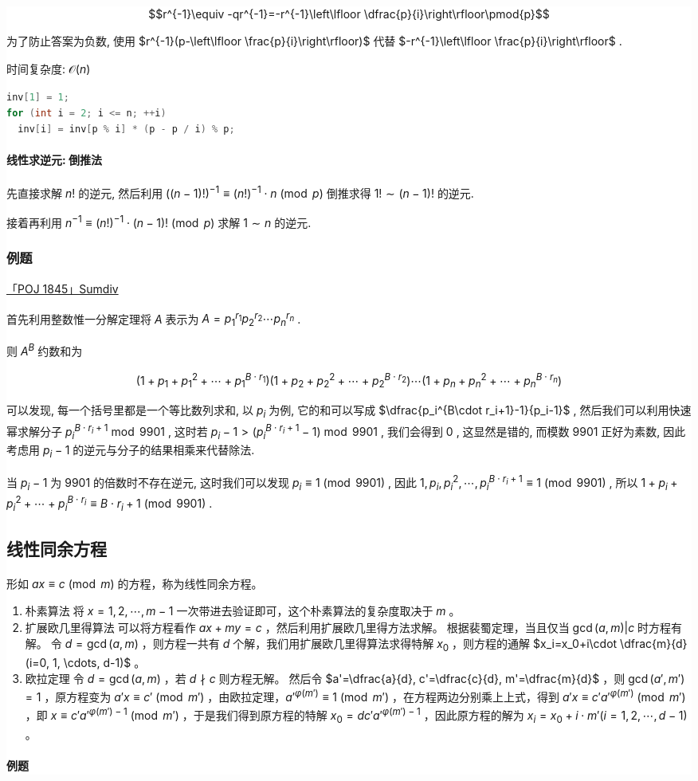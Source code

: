 $$r^{-1}\equiv -qr^{-1}=-r^{-1}\left\lfloor \dfrac{p}{i}\right\rfloor\pmod{p}$$

为了防止答案为负数, 使用 $r^{-1}(p-\left\lfloor \frac{p}{i}\right\rfloor)$ 代替 $-r^{-1}\left\lfloor \frac{p}{i}\right\rfloor$ .

时间复杂度: $\mathcal{O}(n)$

```cpp
inv[1] = 1;
for (int i = 2; i <= n; ++i)
  inv[i] = inv[p % i] * (p - p / i) % p;
```

#### 线性求逆元: 倒推法

先直接求解 $n!$ 的逆元, 然后利用 $((n-1)!)^{-1}\equiv(n!)^{-1}\cdot n\pmod{p}$ 倒推求得 $1!\sim (n-1)!$ 的逆元.

接着再利用 $n^{-1}\equiv (n!)^{-1}\cdot (n-1)!\pmod{p}$ 求解 $1\sim n$ 的逆元.

### 例题

[「POJ 1845」Sumdiv](http://poj.org/problem?id=1845)

首先利用整数惟一分解定理将 $A$ 表示为 $A=p_1^{r_1}p_2^{r_2}\cdots p_n^{r_n}$ .

则 $A^B$ 约数和为

$$(1+p_1+p_1^2+\cdots +p_1^{B\cdot r_1})(1+p_2+p_2^2+\cdots+p_2^{B\cdot r_2})\cdots(1+p_n+p_n^2+\cdots+p_n^{B\cdot r_n})$$

可以发现, 每一个括号里都是一个等比数列求和, 以 $p_i$ 为例, 它的和可以写成 $\dfrac{p_i^{B\cdot r_i+1}-1}{p_i-1}$ , 然后我们可以利用快速幂求解分子 $p_i^{B\cdot r_i+1}\bmod{9901}$ , 这时若 $p_i-1>(p_i^{B\cdot r_i+1}-1)\bmod{9901}$ , 我们会得到 $0$ , 这显然是错的, 而模数 $9901$ 正好为素数, 因此考虑用 $p_i-1$ 的逆元与分子的结果相乘来代替除法.

当 $p_i-1$ 为 $9901$ 的倍数时不存在逆元, 这时我们可以发现 $p_i\equiv 1\pmod{9901}$ , 因此 $1, p_i, p_i^2, \cdots, p_i^{B\cdot r_i+1}\equiv 1\pmod{9901}$ , 所以 $1+p_i+p_i^2+\cdots+p_i^{B\cdot r_i}\equiv B\cdot r_i+1\pmod{9901}$ .

## 线性同余方程

形如 $ax\equiv c\pmod{m}$ 的方程，称为线性同余方程。

1. 朴素算法
   将 $x=1, 2, \cdots, m-1$ 一次带进去验证即可，这个朴素算法的复杂度取决于 $m$ 。
2. 扩展欧几里得算法
   可以将方程看作 $ax+my=c$ ，然后利用扩展欧几里得方法求解。
   根据裴蜀定理，当且仅当 $\gcd{(a, m)}|c$ 时方程有解。
   令 $d=\gcd(a, m)$ ，则方程一共有 $d$ 个解，我们用扩展欧几里得算法求得特解 $x_0$ ，则方程的通解 $x_i=x_0+i\cdot \dfrac{m}{d}(i=0, 1, \cdots, d-1)$ 。
3. 欧拉定理
   令 $d=\gcd{(a, m)}$ ，若 $d \nmid c$ 则方程无解。
   然后令 $a'=\dfrac{a}{d}, c'=\dfrac{c}{d}, m'=\dfrac{m}{d}$ ，则 $\gcd{(a', m')}=1$ ，原方程变为 $a'x\equiv c'\pmod{m'}$ ，由欧拉定理，$a'^{\varphi(m')}\equiv 1\pmod{m'}$ ，在方程两边分别乘上上式，得到 $a'x\equiv c'a'^{\varphi(m')}\pmod{m'}$ ，即 $x\equiv c'a'^{\varphi(m')-1}\pmod{m'}$ ，于是我们得到原方程的特解 $x_0=dc'a'^{\varphi(m')-1}$ ，因此原方程的解为 $x_i=x_0+i\cdot m'(i=1, 2, \cdots,d-1)$ 。

#### 例题
